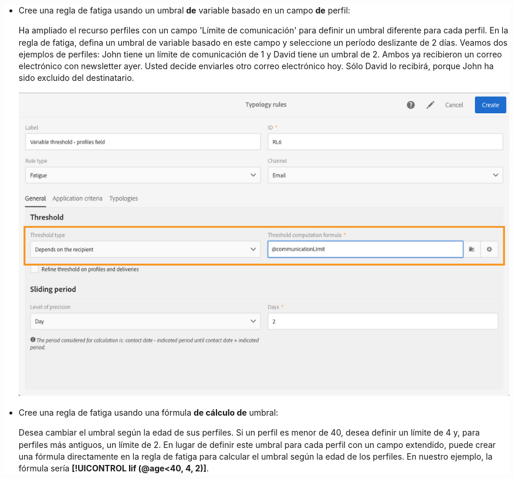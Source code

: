 * Cree una regla de fatiga usando un umbral **de** variable basado en un campo **de** perfil:

   Ha ampliado el recurso perfiles con un campo &#39;Límite de comunicación&#39; para definir un umbral diferente para cada perfil. En la regla de fatiga, defina un umbral de variable basado en este campo y seleccione un período deslizante de 2 días. Veamos dos ejemplos de perfiles: John tiene un límite de comunicación de 1 y David tiene un umbral de 2. Ambos ya recibieron un correo electrónico con newsletter ayer. Usted decide enviarles otro correo electrónico hoy. Sólo David lo recibirá, porque John ha sido excluido del destinatario.

   ![](assets/fatigue24.png)

* Cree una regla de fatiga usando una fórmula **de cálculo de** umbral:

   Desea cambiar el umbral según la edad de sus perfiles. Si un perfil es menor de 40, desea definir un límite de 4 y, para perfiles más antiguos, un límite de 2. En lugar de definir este umbral para cada perfil con un campo extendido, puede crear una fórmula directamente en la regla de fatiga para calcular el umbral según la edad de los perfiles. En nuestro ejemplo, la fórmula sería **[!UICONTROL Iif (@age<40, 4, 2)]**.
